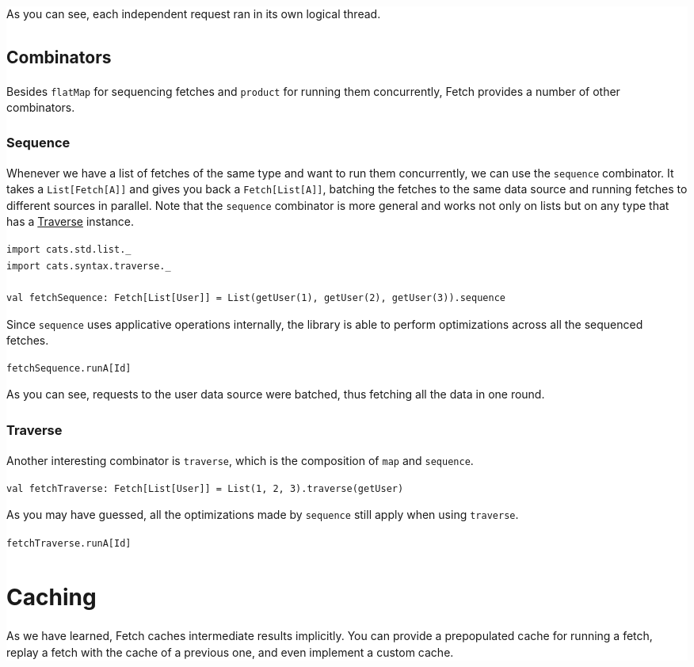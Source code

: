 As you can see, each independent request ran in its own logical thread.

## Combinators

Besides `flatMap` for sequencing fetches and `product` for running them concurrently, Fetch provides a number of
other combinators.

### Sequence

Whenever we have a list of fetches of the same type and want to run them concurrently, we can use the `sequence`
combinator. It takes a `List[Fetch[A]]` and gives you back a `Fetch[List[A]]`, batching the fetches to the same
data source and running fetches to different sources in parallel. Note that the `sequence` combinator is more general and works not only on lists but on any type that has a [Traverse](http://typelevel.org/cats/tut/traverse.html) instance.

```tut:silent
import cats.std.list._
import cats.syntax.traverse._

val fetchSequence: Fetch[List[User]] = List(getUser(1), getUser(2), getUser(3)).sequence
```

Since `sequence` uses applicative operations internally, the library is able to perform optimizations across all the sequenced fetches.

```tut:book
fetchSequence.runA[Id]
```

As you can see, requests to the user data source were batched, thus fetching all the data in one round.

### Traverse

Another interesting combinator is `traverse`, which is the composition of `map` and `sequence`.

```tut:silent
val fetchTraverse: Fetch[List[User]] = List(1, 2, 3).traverse(getUser)
```

As you may have guessed, all the optimizations made by `sequence` still apply when using `traverse`.

```tut:book
fetchTraverse.runA[Id]
```


# Caching

As we have learned, Fetch caches intermediate results implicitly. You can
provide a prepopulated cache for running a fetch, replay a fetch with the cache of a previous
one, and even implement a custom cache.
